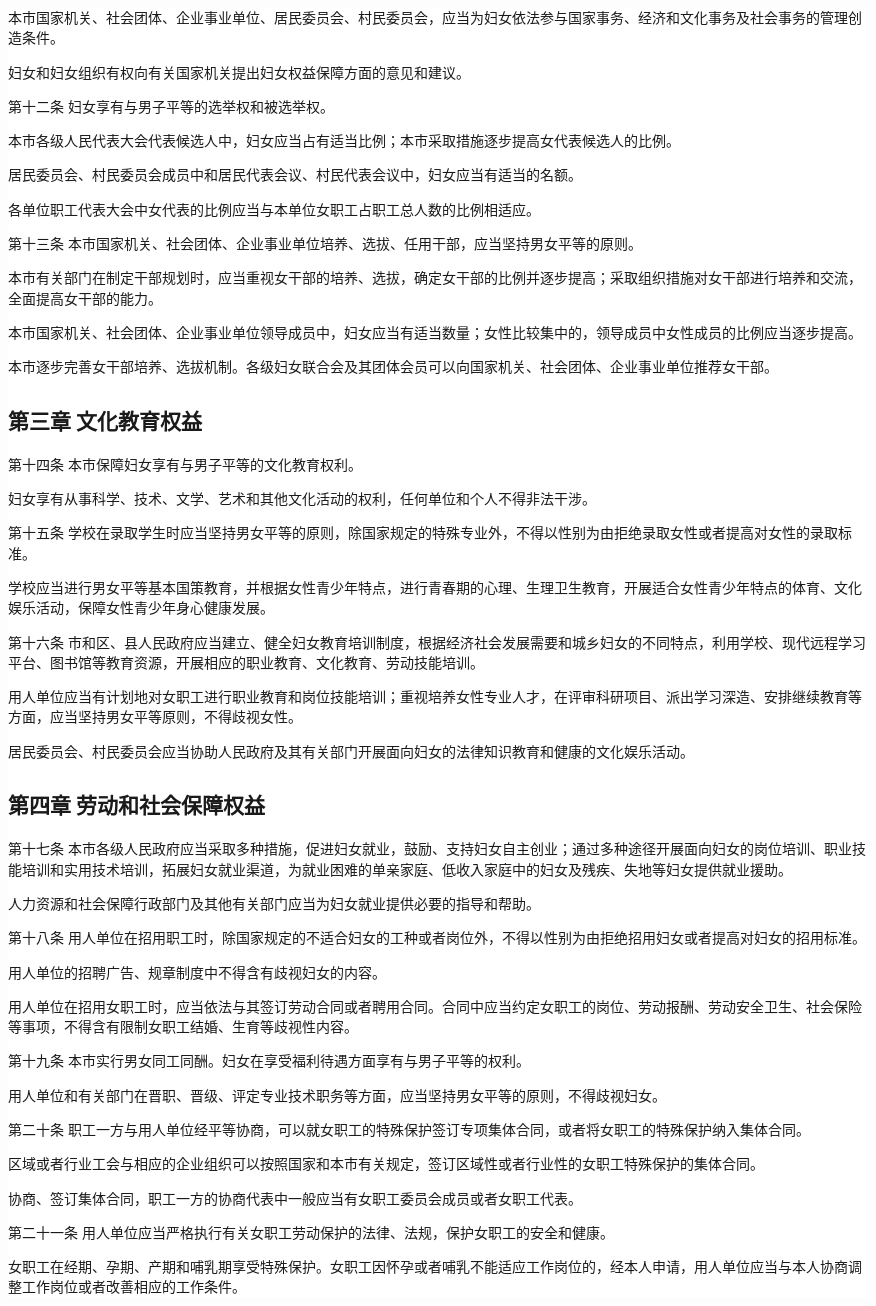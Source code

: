 本市国家机关、社会团体、企业事业单位、居民委员会、村民委员会，应当为妇女依法参与国家事务、经济和文化事务及社会事务的管理创造条件。

妇女和妇女组织有权向有关国家机关提出妇女权益保障方面的意见和建议。

第十二条 妇女享有与男子平等的选举权和被选举权。

本市各级人民代表大会代表候选人中，妇女应当占有适当比例；本市采取措施逐步提高女代表候选人的比例。

居民委员会、村民委员会成员中和居民代表会议、村民代表会议中，妇女应当有适当的名额。

各单位职工代表大会中女代表的比例应当与本单位女职工占职工总人数的比例相适应。

第十三条 本市国家机关、社会团体、企业事业单位培养、选拔、任用干部，应当坚持男女平等的原则。

本市有关部门在制定干部规划时，应当重视女干部的培养、选拔，确定女干部的比例并逐步提高；采取组织措施对女干部进行培养和交流，全面提高女干部的能力。

本市国家机关、社会团体、企业事业单位领导成员中，妇女应当有适当数量；女性比较集中的，领导成员中女性成员的比例应当逐步提高。

本市逐步完善女干部培养、选拔机制。各级妇女联合会及其团体会员可以向国家机关、社会团体、企业事业单位推荐女干部。

## 第三章  文化教育权益

第十四条 本市保障妇女享有与男子平等的文化教育权利。

妇女享有从事科学、技术、文学、艺术和其他文化活动的权利，任何单位和个人不得非法干涉。

第十五条 学校在录取学生时应当坚持男女平等的原则，除国家规定的特殊专业外，不得以性别为由拒绝录取女性或者提高对女性的录取标准。

学校应当进行男女平等基本国策教育，并根据女性青少年特点，进行青春期的心理、生理卫生教育，开展适合女性青少年特点的体育、文化娱乐活动，保障女性青少年身心健康发展。

第十六条 市和区、县人民政府应当建立、健全妇女教育培训制度，根据经济社会发展需要和城乡妇女的不同特点，利用学校、现代远程学习平台、图书馆等教育资源，开展相应的职业教育、文化教育、劳动技能培训。

用人单位应当有计划地对女职工进行职业教育和岗位技能培训；重视培养女性专业人才，在评审科研项目、派出学习深造、安排继续教育等方面，应当坚持男女平等原则，不得歧视女性。

居民委员会、村民委员会应当协助人民政府及其有关部门开展面向妇女的法律知识教育和健康的文化娱乐活动。

## 第四章  劳动和社会保障权益

第十七条 本市各级人民政府应当采取多种措施，促进妇女就业，鼓励、支持妇女自主创业；通过多种途径开展面向妇女的岗位培训、职业技能培训和实用技术培训，拓展妇女就业渠道，为就业困难的单亲家庭、低收入家庭中的妇女及残疾、失地等妇女提供就业援助。

人力资源和社会保障行政部门及其他有关部门应当为妇女就业提供必要的指导和帮助。

第十八条 用人单位在招用职工时，除国家规定的不适合妇女的工种或者岗位外，不得以性别为由拒绝招用妇女或者提高对妇女的招用标准。

用人单位的招聘广告、规章制度中不得含有歧视妇女的内容。

用人单位在招用女职工时，应当依法与其签订劳动合同或者聘用合同。合同中应当约定女职工的岗位、劳动报酬、劳动安全卫生、社会保险等事项，不得含有限制女职工结婚、生育等歧视性内容。

第十九条 本市实行男女同工同酬。妇女在享受福利待遇方面享有与男子平等的权利。

用人单位和有关部门在晋职、晋级、评定专业技术职务等方面，应当坚持男女平等的原则，不得歧视妇女。

第二十条 职工一方与用人单位经平等协商，可以就女职工的特殊保护签订专项集体合同，或者将女职工的特殊保护纳入集体合同。

区域或者行业工会与相应的企业组织可以按照国家和本市有关规定，签订区域性或者行业性的女职工特殊保护的集体合同。

协商、签订集体合同，职工一方的协商代表中一般应当有女职工委员会成员或者女职工代表。

第二十一条 用人单位应当严格执行有关女职工劳动保护的法律、法规，保护女职工的安全和健康。

女职工在经期、孕期、产期和哺乳期享受特殊保护。女职工因怀孕或者哺乳不能适应工作岗位的，经本人申请，用人单位应当与本人协商调整工作岗位或者改善相应的工作条件。
